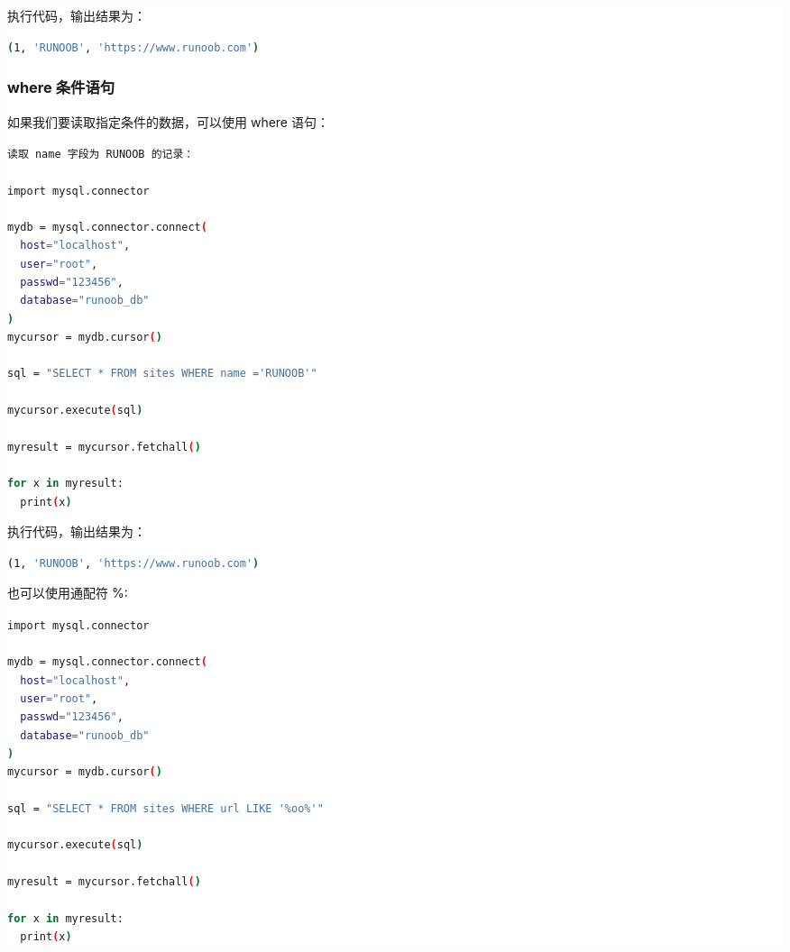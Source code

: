执行代码，输出结果为：

```bash
(1, 'RUNOOB', 'https://www.runoob.com')
```

### where 条件语句

如果我们要读取指定条件的数据，可以使用 where 语句：

```bash
读取 name 字段为 RUNOOB 的记录：

import mysql.connector

mydb = mysql.connector.connect(
  host="localhost",
  user="root",
  passwd="123456",
  database="runoob_db"
)
mycursor = mydb.cursor()

sql = "SELECT * FROM sites WHERE name ='RUNOOB'"

mycursor.execute(sql)

myresult = mycursor.fetchall()

for x in myresult:
  print(x)
```

执行代码，输出结果为：

```bash
(1, 'RUNOOB', 'https://www.runoob.com')
```

也可以使用通配符 %:

```bash
import mysql.connector

mydb = mysql.connector.connect(
  host="localhost",
  user="root",
  passwd="123456",
  database="runoob_db"
)
mycursor = mydb.cursor()

sql = "SELECT * FROM sites WHERE url LIKE '%oo%'"

mycursor.execute(sql)

myresult = mycursor.fetchall()

for x in myresult:
  print(x)
```
